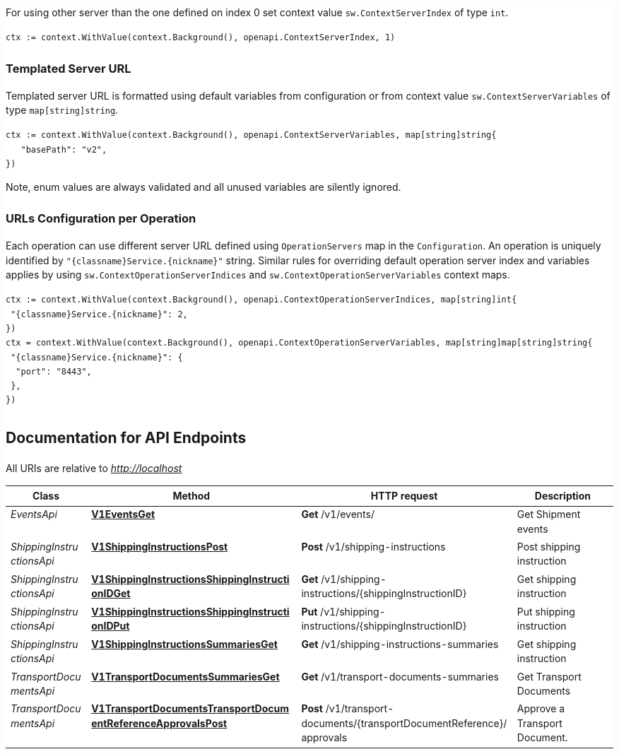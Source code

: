 For using other server than the one defined on index 0 set context value `sw.ContextServerIndex` of type `int`.

```golang
ctx := context.WithValue(context.Background(), openapi.ContextServerIndex, 1)
```

### Templated Server URL

Templated server URL is formatted using default variables from configuration or from context value `sw.ContextServerVariables` of type `map[string]string`.

```golang
ctx := context.WithValue(context.Background(), openapi.ContextServerVariables, map[string]string{
   "basePath": "v2",
})
```

Note, enum values are always validated and all unused variables are silently ignored.

### URLs Configuration per Operation

Each operation can use different server URL defined using `OperationServers` map in the `Configuration`.
An operation is uniquely identified by `"{classname}Service.{nickname}"` string.
Similar rules for overriding default operation server index and variables applies by using `sw.ContextOperationServerIndices` and `sw.ContextOperationServerVariables` context maps.

```golang
ctx := context.WithValue(context.Background(), openapi.ContextOperationServerIndices, map[string]int{
 "{classname}Service.{nickname}": 2,
})
ctx = context.WithValue(context.Background(), openapi.ContextOperationServerVariables, map[string]map[string]string{
 "{classname}Service.{nickname}": {
  "port": "8443",
 },
})
```

## Documentation for API Endpoints

All URIs are relative to *<http://localhost>*

Class | Method | HTTP request | Description
------------ | ------------- | ------------- | -------------
*EventsApi* | [**V1EventsGet**](docs/EventsApi.md#v1eventsget) | **Get** /v1/events/ | Get Shipment events
*ShippingInstructionsApi* | [**V1ShippingInstructionsPost**](docs/ShippingInstructionsApi.md#v1shippinginstructionspost) | **Post** /v1/shipping-instructions | Post shipping instruction
*ShippingInstructionsApi* | [**V1ShippingInstructionsShippingInstructionIDGet**](docs/ShippingInstructionsApi.md#v1shippinginstructionsshippinginstructionidget) | **Get** /v1/shipping-instructions/{shippingInstructionID} | Get shipping instruction
*ShippingInstructionsApi* | [**V1ShippingInstructionsShippingInstructionIDPut**](docs/ShippingInstructionsApi.md#v1shippinginstructionsshippinginstructionidput) | **Put** /v1/shipping-instructions/{shippingInstructionID} | Put shipping instruction
*ShippingInstructionsApi* | [**V1ShippingInstructionsSummariesGet**](docs/ShippingInstructionsApi.md#v1shippinginstructionssummariesget) | **Get** /v1/shipping-instructions-summaries | Get shipping instruction
*TransportDocumentsApi* | [**V1TransportDocumentsSummariesGet**](docs/TransportDocumentsApi.md#v1transportdocumentssummariesget) | **Get** /v1/transport-documents-summaries | Get Transport Documents
*TransportDocumentsApi* | [**V1TransportDocumentsTransportDocumentReferenceApprovalsPost**](docs/TransportDocumentsApi.md#v1transportdocumentstransportdocumentreferenceapprovalspost) | **Post** /v1/transport-documents/{transportDocumentReference}/approvals | Approve a Transport Document.